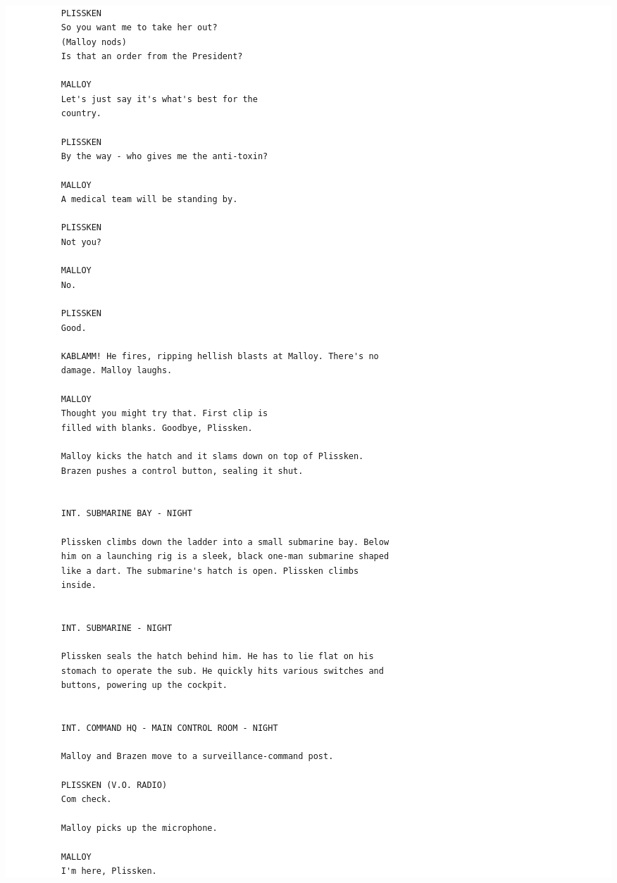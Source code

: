                PLISSKEN
               So you want me to take her out?
               (Malloy nods)
               Is that an order from the President?
               
               MALLOY
               Let's just say it's what's best for the
               country.
               
               PLISSKEN
               By the way - who gives me the anti-toxin?
               
               MALLOY
               A medical team will be standing by.
               
               PLISSKEN
               Not you?
               
               MALLOY
               No.
               
               PLISSKEN
               Good.
               
               KABLAMM! He fires, ripping hellish blasts at Malloy. There's no
               damage. Malloy laughs.
               
               MALLOY
               Thought you might try that. First clip is
               filled with blanks. Goodbye, Plissken.
               
               Malloy kicks the hatch and it slams down on top of Plissken.
               Brazen pushes a control button, sealing it shut.
               

               INT. SUBMARINE BAY - NIGHT
               
               Plissken climbs down the ladder into a small submarine bay. Below
               him on a launching rig is a sleek, black one-man submarine shaped
               like a dart. The submarine's hatch is open. Plissken climbs
               inside.
               

               INT. SUBMARINE - NIGHT
               
               Plissken seals the hatch behind him. He has to lie flat on his
               stomach to operate the sub. He quickly hits various switches and
               buttons, powering up the cockpit.
               

               INT. COMMAND HQ - MAIN CONTROL ROOM - NIGHT
               
               Malloy and Brazen move to a surveillance-command post.
               
               PLISSKEN (V.O. RADIO)
               Com check.
               
               Malloy picks up the microphone.
               
               MALLOY
               I'm here, Plissken.
               